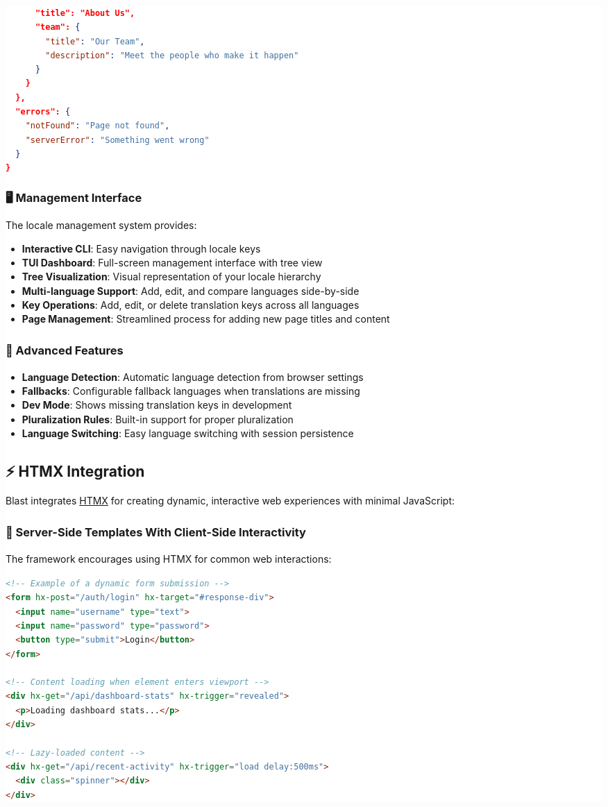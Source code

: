 ```json
      "title": "About Us",
      "team": {
        "title": "Our Team",
        "description": "Meet the people who make it happen"
      }
    }
  },
  "errors": {
    "notFound": "Page not found",
    "serverError": "Something went wrong"
  }
}
```

### 🖥️ Management Interface

The locale management system provides:

- **Interactive CLI**: Easy navigation through locale keys
- **TUI Dashboard**: Full-screen management interface with tree view
- **Tree Visualization**: Visual representation of your locale hierarchy
- **Multi-language Support**: Add, edit, and compare languages side-by-side
- **Key Operations**: Add, edit, or delete translation keys across all languages
- **Page Management**: Streamlined process for adding new page titles and content


### 🚀 Advanced Features

- **Language Detection**: Automatic language detection from browser settings
- **Fallbacks**: Configurable fallback languages when translations are missing
- **Dev Mode**: Shows missing translation keys in development
- **Pluralization Rules**: Built-in support for proper pluralization
- **Language Switching**: Easy language switching with session persistence

## ⚡ HTMX Integration

Blast integrates [HTMX](https://htmx.org/) for creating dynamic, interactive web experiences with minimal JavaScript:

### 🧩 Server-Side Templates With Client-Side Interactivity

The framework encourages using HTMX for common web interactions:

```html
<!-- Example of a dynamic form submission -->
<form hx-post="/auth/login" hx-target="#response-div">
  <input name="username" type="text">
  <input name="password" type="password">
  <button type="submit">Login</button>
</form>

<!-- Content loading when element enters viewport -->
<div hx-get="/api/dashboard-stats" hx-trigger="revealed">
  <p>Loading dashboard stats...</p>
</div>

<!-- Lazy-loaded content -->
<div hx-get="/api/recent-activity" hx-trigger="load delay:500ms">
  <div class="spinner"></div>
</div>
```
